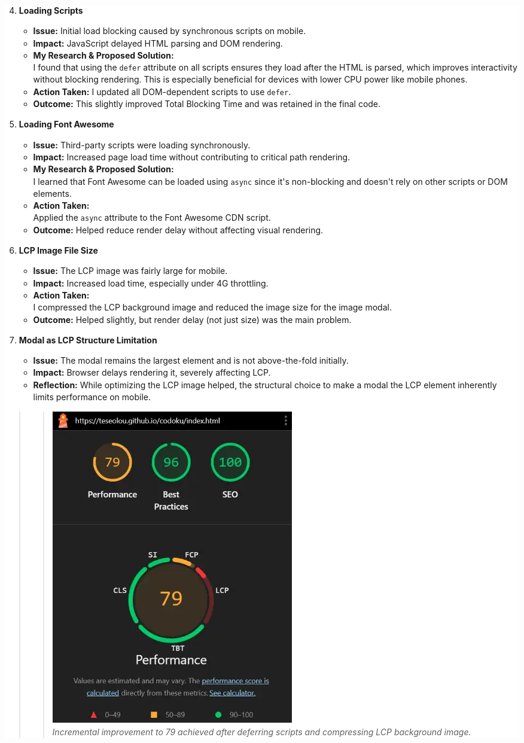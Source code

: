 4. **Loading Scripts**
   - **Issue:** Initial load blocking caused by synchronous scripts on mobile.
   - **Impact:** JavaScript delayed HTML parsing and DOM rendering.
   - **My Research & Proposed Solution:**  
     I found that using the `defer` attribute on all scripts ensures they load after the HTML is parsed, which improves interactivity without blocking rendering. This is especially beneficial for devices with lower CPU power like mobile phones.
   - **Action Taken:** I updated all DOM-dependent scripts to use `defer`.
   - **Outcome:** This slightly improved Total Blocking Time and was retained in the final code.

5. **Loading Font Awesome**
   - **Issue:** Third-party scripts were loading synchronously.
   - **Impact:** Increased page load time without contributing to critical path rendering.
   - **My Research & Proposed Solution:**  
     I learned that Font Awesome can be loaded using `async` since it's non-blocking and doesn't rely on other scripts or DOM elements.
   - **Action Taken:**  
     Applied the `async` attribute to the Font Awesome CDN script.
   - **Outcome:** Helped reduce render delay without affecting visual rendering.

6. **LCP Image File Size**
   - **Issue:** The LCP image was fairly large for mobile.
   - **Impact:** Increased load time, especially under 4G throttling.
   - **Action Taken:**  
     I compressed the LCP background image and reduced the image size for the image modal.
   - **Outcome:** Helped slightly, but render delay (not just size) was the main problem.

7. **Modal as LCP Structure Limitation**
   - **Issue:** The modal remains the largest element and is not above-the-fold initially.
   - **Impact:** Browser delays rendering it, severely affecting LCP.
   - **Reflection:** While optimizing the LCP image helped, the structural choice to make a modal the LCP element inherently limits performance on mobile.

>>![Mobile Score After – 79](figures/performance-lighthouse/index-mobile-final.webp)    
*Incremental improvement to 79 achieved after deferring scripts and compressing LCP background image.*
